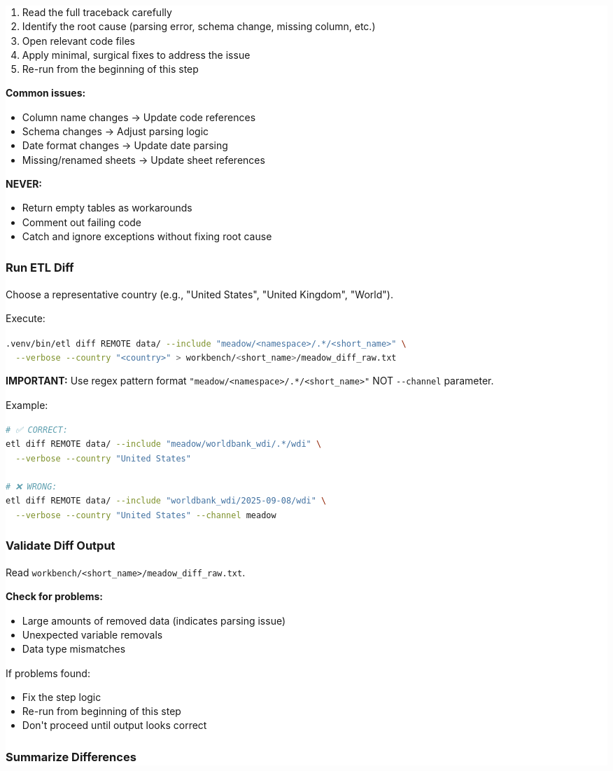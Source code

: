 1. Read the full traceback carefully
2. Identify the root cause (parsing error, schema change, missing column, etc.)
3. Open relevant code files
4. Apply minimal, surgical fixes to address the issue
5. Re-run from the beginning of this step

**Common issues:**
- Column name changes → Update code references
- Schema changes → Adjust parsing logic
- Date format changes → Update date parsing
- Missing/renamed sheets → Update sheet references

**NEVER:**
- Return empty tables as workarounds
- Comment out failing code
- Catch and ignore exceptions without fixing root cause

### Run ETL Diff

Choose a representative country (e.g., "United States", "United Kingdom", "World").

Execute:
```bash
.venv/bin/etl diff REMOTE data/ --include "meadow/<namespace>/.*/<short_name>" \
  --verbose --country "<country>" > workbench/<short_name>/meadow_diff_raw.txt
```

**IMPORTANT:** Use regex pattern format `"meadow/<namespace>/.*/<short_name>"` NOT `--channel` parameter.

Example:
```bash
# ✅ CORRECT:
etl diff REMOTE data/ --include "meadow/worldbank_wdi/.*/wdi" \
  --verbose --country "United States"

# ❌ WRONG:
etl diff REMOTE data/ --include "worldbank_wdi/2025-09-08/wdi" \
  --verbose --country "United States" --channel meadow
```

### Validate Diff Output

Read `workbench/<short_name>/meadow_diff_raw.txt`.

**Check for problems:**
- Large amounts of removed data (indicates parsing issue)
- Unexpected variable removals
- Data type mismatches

If problems found:
- Fix the step logic
- Re-run from beginning of this step
- Don't proceed until output looks correct

### Summarize Differences
